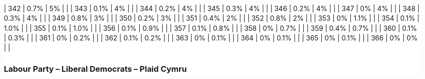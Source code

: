 | 342 | 0.7% | 5% |  |
| 343 | 0.1% | 4% |  |
| 344 | 0.2% | 4% |  |
| 345 | 0.3% | 4% |  |
| 346 | 0.2% | 4% |  |
| 347 | 0% | 4% |  |
| 348 | 0.3% | 4% |  |
| 349 | 0.8% | 3% |  |
| 350 | 0.2% | 3% |  |
| 351 | 0.4% | 2% |  |
| 352 | 0.8% | 2% |  |
| 353 | 0% | 1.1% |  |
| 354 | 0.1% | 1.0% |  |
| 355 | 0.1% | 1.0% |  |
| 356 | 0.1% | 0.9% |  |
| 357 | 0.1% | 0.8% |  |
| 358 | 0% | 0.7% |  |
| 359 | 0.4% | 0.7% |  |
| 360 | 0.1% | 0.3% |  |
| 361 | 0% | 0.2% |  |
| 362 | 0.1% | 0.2% |  |
| 363 | 0% | 0.1% |  |
| 364 | 0% | 0.1% |  |
| 365 | 0% | 0.1% |  |
| 366 | 0% | 0% |  |

### Labour Party – Liberal Democrats – Plaid Cymru
